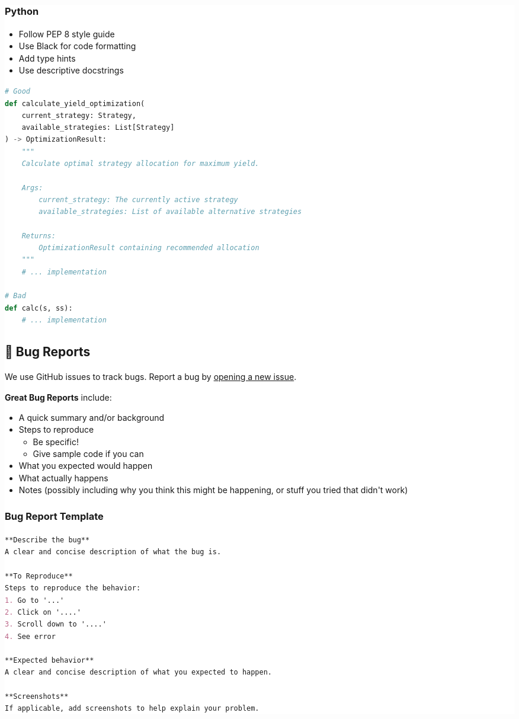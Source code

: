 ### Python

- Follow PEP 8 style guide
- Use Black for code formatting
- Add type hints
- Use descriptive docstrings

```python
# Good
def calculate_yield_optimization(
    current_strategy: Strategy,
    available_strategies: List[Strategy]
) -> OptimizationResult:
    """
    Calculate optimal strategy allocation for maximum yield.

    Args:
        current_strategy: The currently active strategy
        available_strategies: List of available alternative strategies

    Returns:
        OptimizationResult containing recommended allocation
    """
    # ... implementation

# Bad
def calc(s, ss):
    # ... implementation
```

## 🐛 Bug Reports

We use GitHub issues to track bugs. Report a bug by [opening a new issue](https://github.com/cataklism-protocol/cataklism-protocol/issues/new).

**Great Bug Reports** include:

- A quick summary and/or background
- Steps to reproduce
  - Be specific!
  - Give sample code if you can
- What you expected would happen
- What actually happens
- Notes (possibly including why you think this might be happening, or stuff you tried that didn't work)

### Bug Report Template

```markdown
**Describe the bug**
A clear and concise description of what the bug is.

**To Reproduce**
Steps to reproduce the behavior:
1. Go to '...'
2. Click on '....'
3. Scroll down to '....'
4. See error

**Expected behavior**
A clear and concise description of what you expected to happen.

**Screenshots**
If applicable, add screenshots to help explain your problem.

```